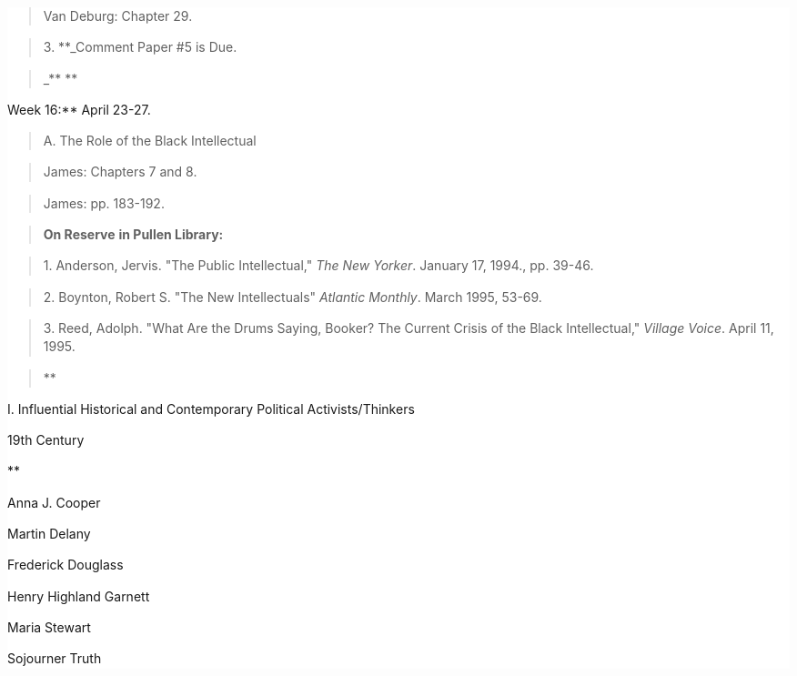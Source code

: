 > Van Deburg: Chapter 29.

>

> 3\. **_Comment Paper #5 is Due.

>

> _** **

Week 16:** April 23-27.

> A. The Role of the Black Intellectual

>

> James: Chapters 7 and 8.

>

> James: pp. 183-192.

>

> **On Reserve** **in Pullen Library:**

>

> 1\. Anderson, Jervis. "The Public Intellectual," _The New Yorker_. January
17, 1994., pp. 39-46.

>

> 2\. Boynton, Robert S. "The New Intellectuals" _Atlantic Monthly_. March
1995, 53-69.

>

> 3\. Reed, Adolph. "What Are the Drums Saying, Booker? The Current Crisis of
the Black Intellectual," _Village Voice_. April 11, 1995.

>

>  
>

> **

I. Influential Historical and Contemporary Political Activists/Thinkers

19th Century

**

Anna J. Cooper

Martin Delany

Frederick Douglass

Henry Highland Garnett

Maria Stewart

Sojourner Truth
